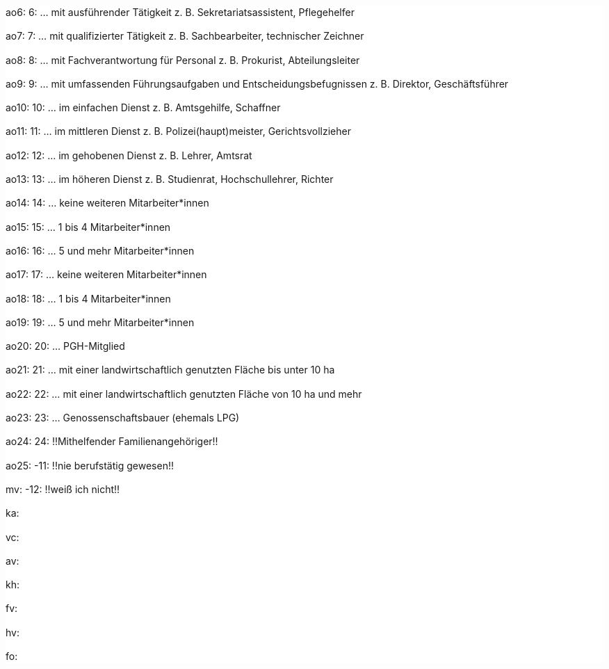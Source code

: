 ao6: 6: … mit ausführender Tätigkeit
z. B. Sekretariatsassistent, Pflegehelfer

ao7: 7: … mit qualifizierter Tätigkeit
z. B. Sachbearbeiter, technischer Zeichner

ao8: 8: … mit Fachverantwortung für Personal 
z. B. Prokurist, Abteilungsleiter

ao9: 9: … mit umfassenden Führungsaufgaben und Entscheidungsbefugnissen 
z. B. Direktor, Geschäftsführer

ao10: 10: … im einfachen Dienst 
z. B. Amtsgehilfe, Schaffner

ao11: 11: … im mittleren Dienst 
z. B. Polizei(haupt)meister, Gerichtsvollzieher

ao12: 12: … im gehobenen Dienst 
z. B. Lehrer, Amtsrat

ao13: 13: … im höheren Dienst 
z. B. Studienrat, Hochschullehrer, Richter

ao14: 14: … keine weiteren Mitarbeiter*innen

ao15: 15: … 1 bis 4 Mitarbeiter*innen

ao16: 16: … 5 und mehr Mitarbeiter*innen

ao17: 17: … keine weiteren Mitarbeiter*innen

ao18: 18: … 1 bis 4 Mitarbeiter*innen

ao19: 19: … 5 und mehr Mitarbeiter*innen

ao20: 20: … PGH-Mitglied

ao21: 21: … mit einer landwirtschaftlich genutzten Fläche bis unter 10 ha

ao22: 22: … mit einer landwirtschaftlich genutzten Fläche von 10 ha und mehr

ao23: 23: … Genossenschaftsbauer (ehemals LPG)

ao24: 24: !!Mithelfender Familienangehöriger!!

ao25: -11: !!nie berufstätig gewesen!!

mv: -12: !!weiß ich nicht!!

ka:

vc:

av:

kh:

fv:

hv:

fo:
